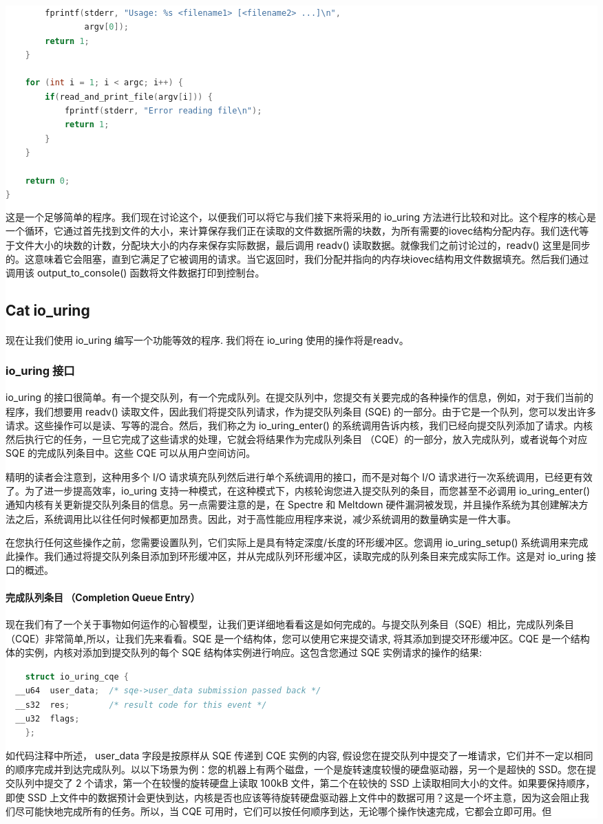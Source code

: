```c
        fprintf(stderr, "Usage: %s <filename1> [<filename2> ...]\n",
                argv[0]);
        return 1;
    }

    for (int i = 1; i < argc; i++) {
        if(read_and_print_file(argv[i])) {
            fprintf(stderr, "Error reading file\n");
            return 1;
        }
    }

    return 0;
}
```

这是一个足够简单的程序。我们现在讨论这个，以便我们可以将它与我们接下来将采用的 io_uring 方法进行比较和对比。这个程序的核心是一个循环，它通过首先找到文件的大小，来计算保存我们正在读取的文件数据所需的块数，为所有需要的iovec结构分配内存。我们迭代等于文件大小的块数的计数，分配块大小的内存来保存实际数据，最后调用 readv() 读取数据。就像我们之前讨论过的，readv() 这里是同步的。这意味着它会阻塞，直到它满足了它被调用的请求。当它返回时，我们分配并指向的内存块iovec结构用文件数据填充。然后我们通过调用该 output_to_console() 函数将文件数据打印到控制台。

## Cat io_uring

现在让我们使用 io_uring 编写一个功能等效的程序. 我们将在 io_uring 使用的操作将是readv。

### io_uring 接口

io_uring 的接口很简单。有一个提交队列，有一个完成队列。在提交队列中，您提交有关要完成的各种操作的信息，例如，对于我们当前的程序，我们想要用 readv() 读取文件，因此我们将提交队列请求，作为提交队列条目 (SQE) 的一部分。由于它是一个队列，您可以发出许多请求。这些操作可以是读、写等的混合。然后，我们称之为 io_uring_enter() 的系统调用告诉内核，我们已经向提交队列添加了请求。内核然后执行它的任务，一旦它完成了这些请求的处理，它就会将结果作为完成队列条目 （CQE）的一部分，放入完成队列，或者说每个对应 SQE 的完成队列条目中。这些 CQE 可以从用户空间访问。

精明的读者会注意到，这种用多个 I/O 请求填充队列然后进行单个系统调用的接口，而不是对每个 I/O 请求进行一次系统调用，已经更有效了。为了进一步提高效率，io_uring 支持一种模式，在这种模式下，内核轮询您进入提交队列的条目，而您甚至不必调用 io_uring_enter() 通知内核有关更新提交队列条目的信息。另一点需要注意的是，在 Spectre 和 Meltdown 硬件漏洞被发现，并且操作系统为其创建解决方法之后，系统调用比以往任何时候都更加昂贵。因此，对于高性能应用程序来说，减少系统调用的数量确实是一件大事。

在您执行任何这些操作之前，您需要设置队列，它们实际上是具有特定深度/长度的环形缓冲区。您调用 io_uring_setup() 系统调用来完成此操作。我们通过将提交队列条目添加到环形缓冲区，并从完成队列环形缓冲区，读取完成的队列条目来完成实际工作。这是对 io_uring 接口的概述。

#### 完成队列条目 （Completion Queue Entry）

现在我们有了一个关于事物如何运作的心智模型，让我们更详细地看看这是如何完成的。与提交队列条目（SQE）相比，完成队列条目（CQE）非常简单,所以，让我们先来看看。SQE 是一个结构体，您可以使用它来提交请求, 将其添加到提交环形缓冲区。CQE 是一个结构体的实例，内核对添加到提交队列的每个 SQE 结构体实例进行响应。这包含您通过 SQE 实例请求的操作的结果:

```c
    struct io_uring_cqe {
  __u64  user_data;  /* sqe->user_data submission passed back */
  __s32  res;        /* result code for this event */
  __u32  flags;
    };
```

如代码注释中所述， user_data 字段是按原样从 SQE 传递到 CQE 实例的内容, 假设您在提交队列中提交了一堆请求，它们并不一定以相同的顺序完成并到达完成队列。以以下场景为例：您的机器上有两个磁盘，一个是旋转速度较慢的硬盘驱动器，另一个是超快的 SSD。您在提交队列中提交了 2 个请求，第一个在较慢的旋转硬盘上读取 100kB 文件，第二个在较快的 SSD 上读取相同大小的文件。如果要保持顺序，即使 SSD 上文件中的数据预计会更快到达，内核是否也应该等待旋转硬盘驱动器上文件中的数据可用？这是一个坏主意，因为这会阻止我们尽可能快地完成所有的任务。所以，当 CQE 可用时，它们可以按任何顺序到达，无论哪个操作快速完成，它都会立即可用。但
